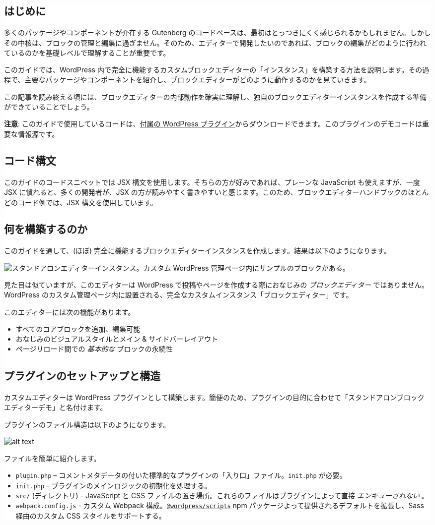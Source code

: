 
## はじめに


多くのパッケージやコンポーネントが介在する Gutenberg のコードベースは、最初はとっつきにくく感じられるかもしれません。しかしその中核は、ブロックの管理と編集に過ぎません。そのため、エディターで開発したいのであれば、ブロックの編集がどのように行われているのかを基礎レベルで理解することが重要です。


このガイドでは、WordPress 内で完全に機能するカスタムブロックエディターの「インスタンス」を構築する方法を説明します。その過程で、主要なパッケージやコンポーネントを紹介し、ブロックエディターがどのように動作するのかを見ていきます。


この記事を読み終える頃には、ブロックエディターの内部動作を確実に理解し、独自のブロックエディターインスタンスを作成する準備ができていることでしょう。


**注意**: このガイドで使用しているコードは、<a href="https://github.com/getdave/standalone-block-editor">付属の WordPress プラグイン</a>からダウンロードできます。このプラグインのデモコードは重要な情報源です。


## コード構文

このガイドのコードスニペットでは JSX 構文を使用します。そちらの方が好みであれば、プレーンな JavaScript も使えますが、一度 JSX に慣れると、多くの開発者が、JSX の方が読みやすく書きやすいと感じます。このため、ブロックエディターハンドブックのほとんどのコード例では、JSX 構文を使用しています。


## 何を構築するのか


このガイドを通して、(ほぼ) 完全に機能するブロックエディターインスタンスを作成します。結果は以下のようになります。


![スタンドアロンエディターインスタンス。カスタム WordPress 管理ページ内にサンプルのブロックがある。](https://developer.wordpress.org/files/2023/07/custom-block-editor.png)


見た目は似ていますが、このエディターは WordPress で投稿やページを作成する際におなじみの _ブロックエディター_ ではありません。WordPress のカスタム管理ページ内に設置される、完全なカスタムインスタンス「ブロックエディター」です。


このエディターには次の機能があります。


- すべてのコアブロックを追加、編集可能
- おなじみのビジュアルスタイルとメイン & サイドバーレイアウト
- ページリロード間での _基本的な_ ブロックの永続性


## プラグインのセットアップと構造


カスタムエディターは WordPress プラグインとして構築します。簡便のため、プラグインの目的に合わせて「スタンドアロンブロックエディターデモ」と名付けます。

プラグインのファイル構造は以下のようになります。


![alt text](https://wordpress.org/gutenberg/files/2020/03/repo-files.png 'プラグイン https://github.com/getdave/standalone-block-editor のファイル構造を示すスクリーンショット。')


ファイルを簡単に紹介します。


- `plugin.php` – コメントメタデータの付いた標準的なプラグインの「入り口」ファイル。`init.php` が必要。
- `init.php` - プラグインのメインロジックの初期化を処理する。
- `src/` (ディレクトリ) - JavaScript と CSS ファイルの置き場所。これらのファイルはプラグインによって直接 _エンキューされない_ 。
- `webpack.config.js` - カスタム Webpack 構成。[`@wordpress/scripts`](https://developer.wordpress.org/block-editor/reference-guides/packages/packages-scripts/) npm パッケージよって提供されるデフォルトを拡張し、Sass 経由のカスタム CSS スタイルをサポートする。
